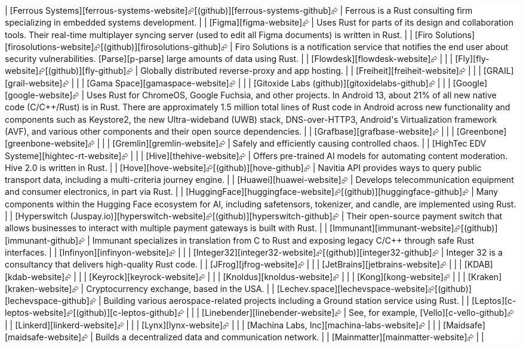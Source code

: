 | [Ferrous Systems][ferrous-systems-website]⮳[(github)][ferrous-systems-github]⮳ | Ferrous is a Rust consulting firm specializing in embedded systems development. |
| [Figma][figma-website]⮳ | Uses Rust for parts of its design and collaboration tools. Their real-time multiplayer syncing server (used to edit all Figma documents) is written in Rust. |
| [Firo Solutions][firosolutions-website]⮳[(github)][firosolutions-github]⮳ | Firo Solutions is a notification service that notifies the end user about security vulnerabilities. [Parse][p-parse] large amounts of data using Rust. |
| [Flowdesk][flowdesk-website]⮳ | |
| [Fly][fly-website]⮳[(github)][fly-github]⮳ | Globally distributed reverse-proxy and app hosting. |
| [Freiheit][freiheit-website]⮳ | |
| [GRAIL][grail-website]⮳ | |
| [Gama Space][gamaspace-website]⮳ | |
| [Gitoxide Labs (github)][gitoxidelabs-github]⮳ | |
| [Google][google-website]⮳ | Uses Rust for ChromeOS, Google Fuchsia, and other projects. In Android 13, about 21% of all new native code (C/C++/Rust) is in Rust. There are approximately 1.5 million total lines of Rust code in Android across new functionality and components such as Keystore2, the new Ultra-wideband (UWB) stack, DNS-over-HTTP3, Android's Virtualization framework (AVF), and various other components and their open source dependencies. |
| [Grafbase][grafbase-website]⮳ | |
| [Greenbone][greenbone-website]⮳ | |
| [Gremlin][gremlin-website]⮳ | Safely and efficiently causing controlled chaos. |
| [HighTec EDV Systeme][hightec-rt-website]⮳ | |
| [Hive][thehive-website]⮳ | Offers pre-trained AI models for automating content moderation. Hive 2.0 is written in Rust. |
| [Hove][hove-website]⮳[(github)][hove-github]⮳ | Navitia API provides ways to query public transport data, including a multi-criteria journey engine. |
| [Huawei][huawei-website]⮳ | Develops telecommunication equipment and consumer electronics, in part via Rust. |
| [HuggingFace][huggingface-website]⮳[(github)][huggingface-github]⮳ | Many components within the Hugging Face ecosystem for AI, including safetensors, tokenizer, and candle, are implemented using Rust. |
| [Hyperswitch (Juspay.io)][hyperswitch-website]⮳[(github)][hyperswitch-github]⮳ | Their open-source payment switch that allows businesses to interact with multiple payment gateways is built with Rust. |
| [Immunant][immunant-website]⮳[(github)][immunant-github]⮳ | Immunant specializes in translation from C to Rust and exposing legacy C/C++ through safe Rust interfaces. |
| [Infinyon][infinyon-website]⮳ | |
| [Integer32][integer32-website]⮳[(github)][integer32-github]⮳ | Integer 32 is a consultancy that delivers high-quality Rust code. |
| [JFrog][jfrog-website]⮳ | |
| [JetBrains][jetbrains-website]⮳ | |
| [KDAB][kdab-website]⮳ | |
| [Keyrock][keyrock-website]⮳ | |
| [Knoldus][knoldus-website]⮳ | |
| [Kong][kong-website]⮳ | |
| [Kraken][kraken-website]⮳ | Cryptocurrency exchange, based in the USA. |
| [Lechev.space][lechevspace-website]⮳[(github)][lechevspace-github]⮳ | Building various aerospace-related projects including a Ground station service using Rust. |
| [Leptos][c-leptos-website]⮳[(github)][c-leptos-github]⮳ | |
| [Linebender][linebender-website]⮳ | See, for example, [Vello][c-vello-github]⮳ |
| [Linkerd][linkerd-website]⮳ | |
| [Lynx][lynx-website]⮳ | |
| [Machina Labs, Inc][machina-labs-website]⮳ | |
| [Maidsafe][maidsafe-website]⮳ | Builds a decentralized data and communication network. |
| [Mainmatter][mainmatter-website]⮳ | |

[volvo]: https://tweedegolf.nl/en/blog/137/rust-is-rolling-off-the-volvo-assembly-line
[rust-jobs-report]: https://filtra.io/rust/jobs-report/sep-24